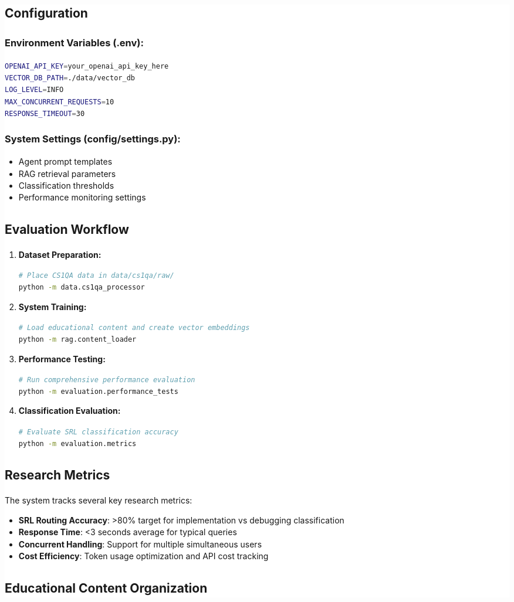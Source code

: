 ## Configuration

### Environment Variables (.env):
```bash
OPENAI_API_KEY=your_openai_api_key_here
VECTOR_DB_PATH=./data/vector_db
LOG_LEVEL=INFO
MAX_CONCURRENT_REQUESTS=10
RESPONSE_TIMEOUT=30
```

### System Settings (config/settings.py):
- Agent prompt templates
- RAG retrieval parameters
- Classification thresholds
- Performance monitoring settings

## Evaluation Workflow

1. **Dataset Preparation:**
   ```bash
   # Place CS1QA data in data/cs1qa/raw/
   python -m data.cs1qa_processor
   ```

2. **System Training:**
   ```bash
   # Load educational content and create vector embeddings
   python -m rag.content_loader
   ```

3. **Performance Testing:**
   ```bash
   # Run comprehensive performance evaluation
   python -m evaluation.performance_tests
   ```

4. **Classification Evaluation:**
   ```bash
   # Evaluate SRL classification accuracy
   python -m evaluation.metrics
   ```

## Research Metrics

The system tracks several key research metrics:

- **SRL Routing Accuracy**: >80% target for implementation vs debugging classification
- **Response Time**: <3 seconds average for typical queries
- **Concurrent Handling**: Support for multiple simultaneous users
- **Cost Efficiency**: Token usage optimization and API cost tracking

## Educational Content Organization
